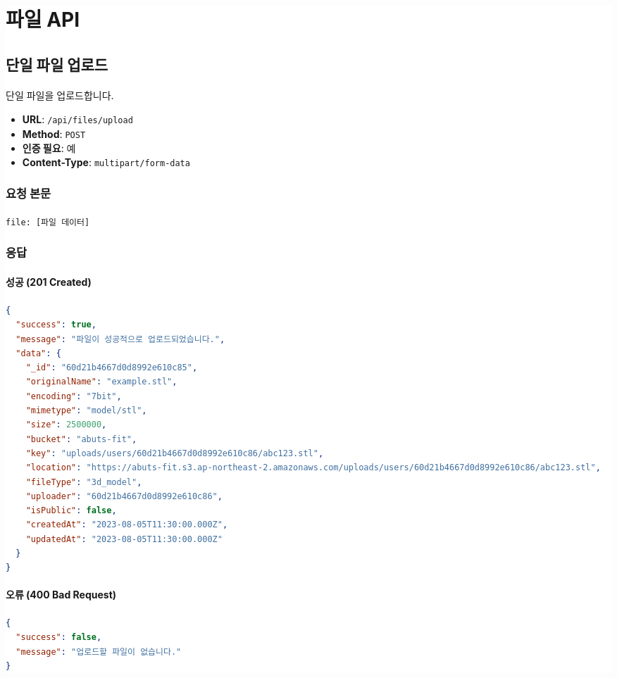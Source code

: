 # 파일 API

## 단일 파일 업로드

단일 파일을 업로드합니다.

- **URL**: `/api/files/upload`
- **Method**: `POST`
- **인증 필요**: 예
- **Content-Type**: `multipart/form-data`

### 요청 본문

```
file: [파일 데이터]
```

### 응답

#### 성공 (201 Created)

```json
{
  "success": true,
  "message": "파일이 성공적으로 업로드되었습니다.",
  "data": {
    "_id": "60d21b4667d0d8992e610c85",
    "originalName": "example.stl",
    "encoding": "7bit",
    "mimetype": "model/stl",
    "size": 2500000,
    "bucket": "abuts-fit",
    "key": "uploads/users/60d21b4667d0d8992e610c86/abc123.stl",
    "location": "https://abuts-fit.s3.ap-northeast-2.amazonaws.com/uploads/users/60d21b4667d0d8992e610c86/abc123.stl",
    "fileType": "3d_model",
    "uploader": "60d21b4667d0d8992e610c86",
    "isPublic": false,
    "createdAt": "2023-08-05T11:30:00.000Z",
    "updatedAt": "2023-08-05T11:30:00.000Z"
  }
}
```

#### 오류 (400 Bad Request)

```json
{
  "success": false,
  "message": "업로드할 파일이 없습니다."
}
```
